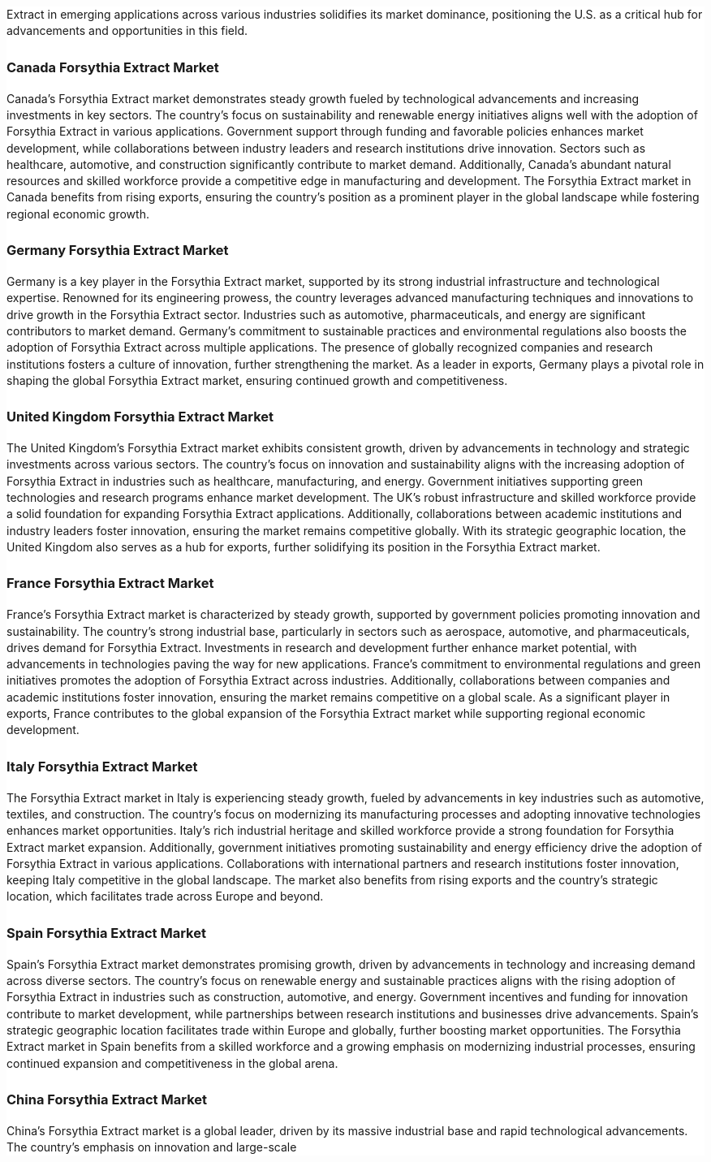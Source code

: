 Extract in emerging applications across various industries solidifies its market dominance, positioning the U.S. as a critical hub for advancements and opportunities in this field.</p><h3>Canada Forsythia Extract Market</h3><p>Canada&rsquo;s Forsythia Extract market demonstrates steady growth fueled by technological advancements and increasing investments in key sectors. The country&rsquo;s focus on sustainability and renewable energy initiatives aligns well with the adoption of Forsythia Extract in various applications. Government support through funding and favorable policies enhances market development, while collaborations between industry leaders and research institutions drive innovation. Sectors such as healthcare, automotive, and construction significantly contribute to market demand. Additionally, Canada&rsquo;s abundant natural resources and skilled workforce provide a competitive edge in manufacturing and development. The Forsythia Extract market in Canada benefits from rising exports, ensuring the country&rsquo;s position as a prominent player in the global landscape while fostering regional economic growth.</p><h3>Germany Forsythia Extract Market</h3><p>Germany is a key player in the Forsythia Extract market, supported by its strong industrial infrastructure and technological expertise. Renowned for its engineering prowess, the country leverages advanced manufacturing techniques and innovations to drive growth in the Forsythia Extract sector. Industries such as automotive, pharmaceuticals, and energy are significant contributors to market demand. Germany&rsquo;s commitment to sustainable practices and environmental regulations also boosts the adoption of Forsythia Extract across multiple applications. The presence of globally recognized companies and research institutions fosters a culture of innovation, further strengthening the market. As a leader in exports, Germany plays a pivotal role in shaping the global Forsythia Extract market, ensuring continued growth and competitiveness.</p><h3>United Kingdom Forsythia Extract Market</h3><p>The United Kingdom&rsquo;s Forsythia Extract market exhibits consistent growth, driven by advancements in technology and strategic investments across various sectors. The country&rsquo;s focus on innovation and sustainability aligns with the increasing adoption of Forsythia Extract in industries such as healthcare, manufacturing, and energy. Government initiatives supporting green technologies and research programs enhance market development. The UK&rsquo;s robust infrastructure and skilled workforce provide a solid foundation for expanding Forsythia Extract applications. Additionally, collaborations between academic institutions and industry leaders foster innovation, ensuring the market remains competitive globally. With its strategic geographic location, the United Kingdom also serves as a hub for exports, further solidifying its position in the Forsythia Extract market.</p><h3>France Forsythia Extract Market</h3><p>France&rsquo;s Forsythia Extract market is characterized by steady growth, supported by government policies promoting innovation and sustainability. The country&rsquo;s strong industrial base, particularly in sectors such as aerospace, automotive, and pharmaceuticals, drives demand for Forsythia Extract. Investments in research and development further enhance market potential, with advancements in technologies paving the way for new applications. France&rsquo;s commitment to environmental regulations and green initiatives promotes the adoption of Forsythia Extract across industries. Additionally, collaborations between companies and academic institutions foster innovation, ensuring the market remains competitive on a global scale. As a significant player in exports, France contributes to the global expansion of the Forsythia Extract market while supporting regional economic development.</p><h3>Italy Forsythia Extract Market</h3><p>The Forsythia Extract market in Italy is experiencing steady growth, fueled by advancements in key industries such as automotive, textiles, and construction. The country&rsquo;s focus on modernizing its manufacturing processes and adopting innovative technologies enhances market opportunities. Italy&rsquo;s rich industrial heritage and skilled workforce provide a strong foundation for Forsythia Extract market expansion. Additionally, government initiatives promoting sustainability and energy efficiency drive the adoption of Forsythia Extract in various applications. Collaborations with international partners and research institutions foster innovation, keeping Italy competitive in the global landscape. The market also benefits from rising exports and the country&rsquo;s strategic location, which facilitates trade across Europe and beyond.</p><h3>Spain Forsythia Extract Market</h3><p>Spain&rsquo;s Forsythia Extract market demonstrates promising growth, driven by advancements in technology and increasing demand across diverse sectors. The country&rsquo;s focus on renewable energy and sustainable practices aligns with the rising adoption of Forsythia Extract in industries such as construction, automotive, and energy. Government incentives and funding for innovation contribute to market development, while partnerships between research institutions and businesses drive advancements. Spain&rsquo;s strategic geographic location facilitates trade within Europe and globally, further boosting market opportunities. The Forsythia Extract market in Spain benefits from a skilled workforce and a growing emphasis on modernizing industrial processes, ensuring continued expansion and competitiveness in the global arena.</p><h3>China Forsythia Extract Market</h3><p>China&rsquo;s Forsythia Extract market is a global leader, driven by its massive industrial base and rapid technological advancements. The country&rsquo;s emphasis on innovation and large-scale